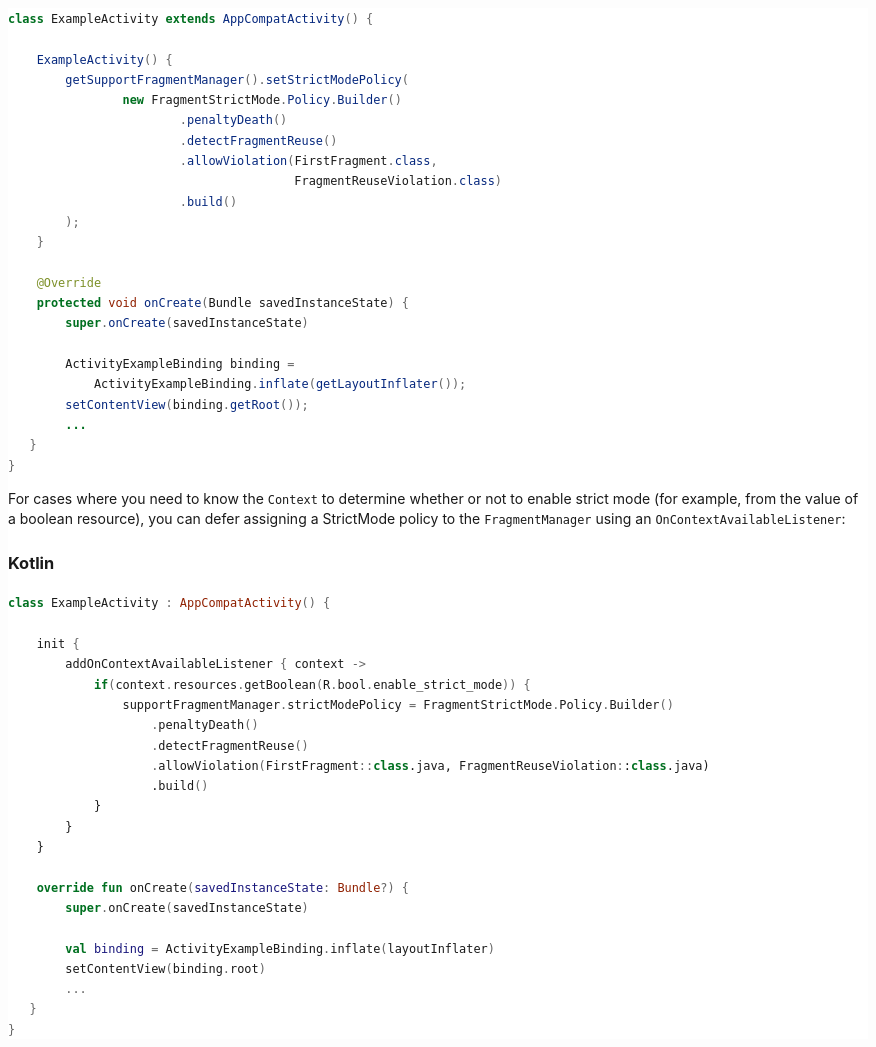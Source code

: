 ```java
class ExampleActivity extends AppCompatActivity() {

    ExampleActivity() {
        getSupportFragmentManager().setStrictModePolicy(
                new FragmentStrictMode.Policy.Builder()
                        .penaltyDeath()
                        .detectFragmentReuse()
                        .allowViolation(FirstFragment.class,
                                        FragmentReuseViolation.class)
                        .build()
        );
    }

    @Override
    protected void onCreate(Bundle savedInstanceState) {
        super.onCreate(savedInstanceState)

        ActivityExampleBinding binding =
            ActivityExampleBinding.inflate(getLayoutInflater());
        setContentView(binding.getRoot());
        ...
   }
}
```

For cases where you need to know the `Context` to determine whether or not to enable strict mode (for example, from the value of a boolean resource), you can defer assigning a StrictMode policy to the `FragmentManager` using an `OnContextAvailableListener`:

### Kotlin

```kotlin
class ExampleActivity : AppCompatActivity() {

    init {
        addOnContextAvailableListener { context ->
            if(context.resources.getBoolean(R.bool.enable_strict_mode)) {
                supportFragmentManager.strictModePolicy = FragmentStrictMode.Policy.Builder()
                    .penaltyDeath()
                    .detectFragmentReuse()
                    .allowViolation(FirstFragment::class.java, FragmentReuseViolation::class.java)
                    .build()
            }
        }
    }

    override fun onCreate(savedInstanceState: Bundle?) {
        super.onCreate(savedInstanceState)

        val binding = ActivityExampleBinding.inflate(layoutInflater)
        setContentView(binding.root)
        ...
   }
}
```
